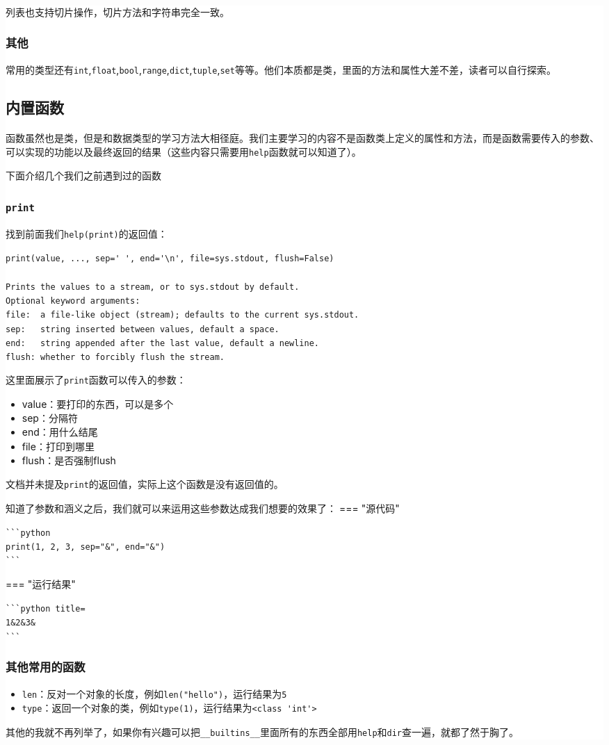 列表也支持切片操作，切片方法和字符串完全一致。


### 其他
常用的类型还有`int`,`float`,`bool`,`range`,`dict`,`tuple`,`set`等等。他们本质都是类，里面的方法和属性大差不差，读者可以自行探索。

## 内置函数
函数虽然也是类，但是和数据类型的学习方法大相径庭。我们主要学习的内容不是函数类上定义的属性和方法，而是函数需要传入的参数、可以实现的功能以及最终返回的结果（这些内容只需要用`help`函数就可以知道了）。

下面介绍几个我们之前遇到过的函数
### `print`
找到前面我们`help(print)`的返回值：
```text title="print的用法"
print(value, ..., sep=' ', end='\n', file=sys.stdout, flush=False)

Prints the values to a stream, or to sys.stdout by default.
Optional keyword arguments:
file:  a file-like object (stream); defaults to the current sys.stdout.
sep:   string inserted between values, default a space.
end:   string appended after the last value, default a newline.
flush: whether to forcibly flush the stream.
```
这里面展示了`print`函数可以传入的参数：

- value：要打印的东西，可以是多个
- sep：分隔符
- end：用什么结尾
- file：打印到哪里
- flush：是否强制flush

文档并未提及`print`的返回值，实际上这个函数是没有返回值的。

知道了参数和涵义之后，我们就可以来运用这些参数达成我们想要的效果了：
=== "源代码"
    
    ```python
    print(1, 2, 3, sep="&", end="&")
    ```
=== "运行结果"

    ```python title=
    1&2&3&
    ```

### 其他常用的函数

- `len`：反对一个对象的长度，例如`len("hello")`，运行结果为`5`
- `type`：返回一个对象的类，例如`type(1)`，运行结果为`<class 'int'>`

其他的我就不再列举了，如果你有兴趣可以把`__builtins__`里面所有的东西全部用`help`和`dir`查一遍，就都了然于胸了。